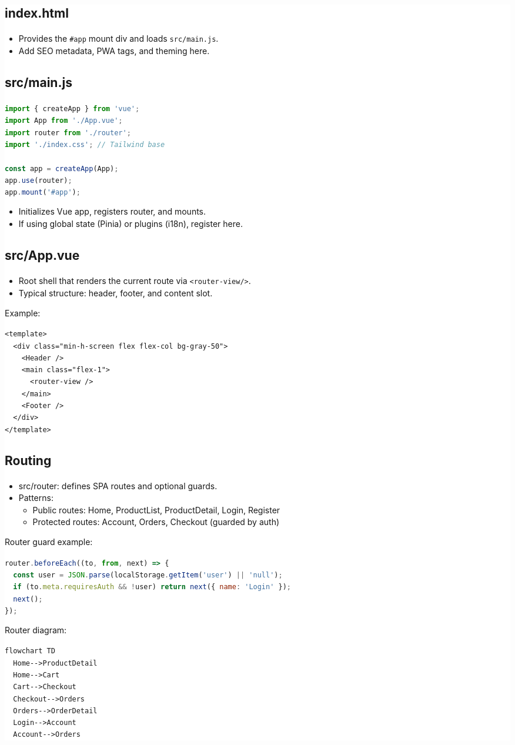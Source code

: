 ## index.html
- Provides the `#app` mount div and loads `src/main.js`.
- Add SEO metadata, PWA tags, and theming here.

## src/main.js
```javascript
import { createApp } from 'vue';
import App from './App.vue';
import router from './router';
import './index.css'; // Tailwind base

const app = createApp(App);
app.use(router);
app.mount('#app');
```
- Initializes Vue app, registers router, and mounts.
- If using global state (Pinia) or plugins (i18n), register here.

## src/App.vue
- Root shell that renders the current route via `<router-view/>`.
- Typical structure: header, footer, and content slot.

Example:
```vue
<template>
  <div class="min-h-screen flex flex-col bg-gray-50">
    <Header />
    <main class="flex-1">
      <router-view />
    </main>
    <Footer />
  </div>
</template>
```

## Routing
- src/router: defines SPA routes and optional guards.
- Patterns:
  - Public routes: Home, ProductList, ProductDetail, Login, Register
  - Protected routes: Account, Orders, Checkout (guarded by auth)

Router guard example:
```javascript
router.beforeEach((to, from, next) => {
  const user = JSON.parse(localStorage.getItem('user') || 'null');
  if (to.meta.requiresAuth && !user) return next({ name: 'Login' });
  next();
});
```

Router diagram:
```mermaid
flowchart TD
  Home-->ProductDetail
  Home-->Cart
  Cart-->Checkout
  Checkout-->Orders
  Orders-->OrderDetail
  Login-->Account
  Account-->Orders
```
